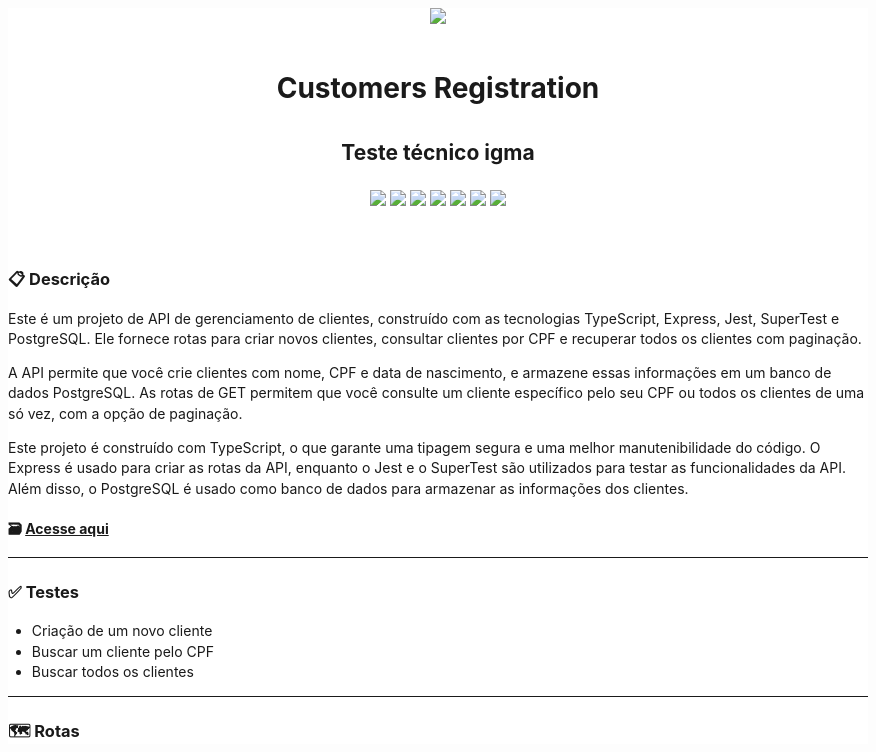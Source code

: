 <p align="center"><img src="https://cdn-icons-png.flaticon.com/512/3456/3456426.png" height="80px"/></p>

# <p align = "center"> Customers Registration </p>

## <p align = "center">Teste técnico igma</p>

<div align = "center">
   <img src="https://img.shields.io/badge/TypeScript-007ACC?style=for-the-badge&logo=typescript&logoColor=white" height="30px"/>
   <img src="https://img.shields.io/badge/Express.js-000000?style=for-the-badge&logo=express&logoColor=white" heigth="30px"/>
   <img src="https://img.shields.io/badge/Node.js-339933?style=for-the-badge&logo=nodedotjs&logoColor=white" heigth="30px"/>
    <img src="https://img.shields.io/badge/PostgreSQL-316192?style=for-the-badge&logo=postgresql&logoColor=white" heigth="30px"/>
   <img src="https://img.shields.io/badge/Jest-C21325?style=for-the-badge&logo=jest&logoColor=white" heigth="30px"/>
   <img src="https://img.shields.io/badge/eslint-3A33D1?style=for-the-badge&logo=eslint&logoColor=white" heigth="30px"/>
   <img src="https://img.shields.io/badge/prettier-1A2C34?style=for-the-badge&logo=prettier&logoColor=F7BA3E" heigth="30px"/>
</div>

$~$

### :clipboard: Descrição

Este é um projeto de API de gerenciamento de clientes, construído com as tecnologias TypeScript, Express, Jest, SuperTest e PostgreSQL. Ele fornece rotas para criar novos clientes, consultar clientes por CPF e recuperar todos os clientes com paginação.

A API permite que você crie clientes com nome, CPF e data de nascimento, e armazene essas informações em um banco de dados PostgreSQL. As rotas de GET permitem que você consulte um cliente específico pelo seu CPF ou todos os clientes de uma só vez, com a opção de paginação.

Este projeto é construído com TypeScript, o que garante uma tipagem segura e uma melhor manutenibilidade do código. O Express é usado para criar as rotas da API, enquanto o Jest e o SuperTest são utilizados para testar as funcionalidades da API. Além disso, o PostgreSQL é usado como banco de dados para armazenar as informações dos clientes.

#### 🗃️ [Acesse aqui](important-fly-dress.cyclic.app/)

---

### :white_check_mark: Testes

- Criação de um novo cliente
- Buscar um cliente pelo CPF
- Buscar todos os clientes

---

### :world_map: Rotas
